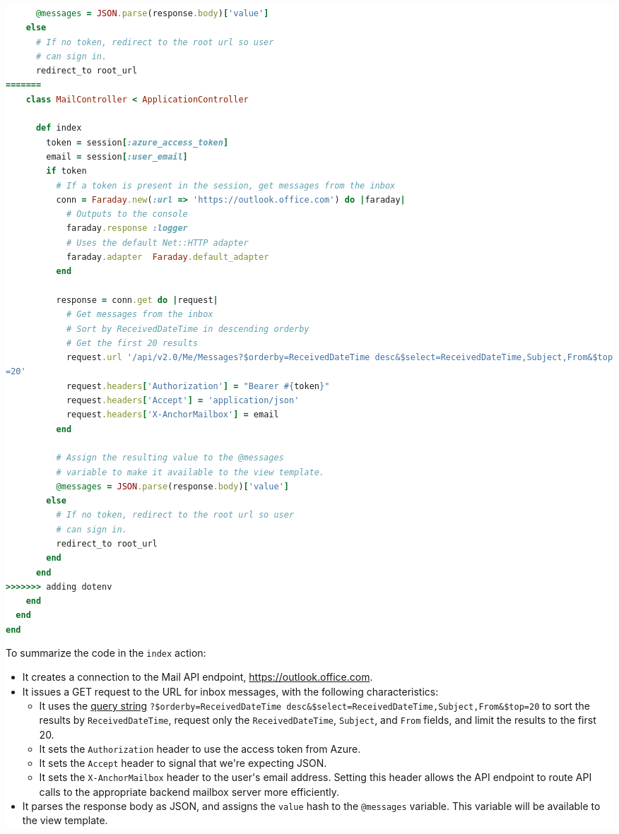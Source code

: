 ```ruby
      @messages = JSON.parse(response.body)['value']
    else
      # If no token, redirect to the root url so user
      # can sign in.
      redirect_to root_url
=======
    class MailController < ApplicationController

      def index
    	token = session[:azure_access_token]
		email = session[:user_email]
    	if token
	      # If a token is present in the session, get messages from the inbox
	      conn = Faraday.new(:url => 'https://outlook.office.com') do |faraday|
		    # Outputs to the console
		    faraday.response :logger
		    # Uses the default Net::HTTP adapter
		    faraday.adapter  Faraday.default_adapter
	      end

	      response = conn.get do |request|
		    # Get messages from the inbox
		    # Sort by ReceivedDateTime in descending orderby
		    # Get the first 20 results
		    request.url '/api/v2.0/Me/Messages?$orderby=ReceivedDateTime desc&$select=ReceivedDateTime,Subject,From&$top=20'
		    request.headers['Authorization'] = "Bearer #{token}"
		    request.headers['Accept'] = 'application/json'
		    request.headers['X-AnchorMailbox'] = email
	      end

		  # Assign the resulting value to the @messages
		  # variable to make it available to the view template.
	      @messages = JSON.parse(response.body)['value']
	    else
	      # If no token, redirect to the root url so user
	      # can sign in.
	      redirect_to root_url
	    end
	  end
>>>>>>> adding dotenv
    end
  end
end
```

To summarize the code in the `index` action:

- It creates a connection to the Mail API endpoint, https://outlook.office.com.
- It issues a GET request to the URL for inbox messages, with the following characteristics:
	- It uses the [query string](https://msdn.microsoft.com/office/office365/APi/complex-types-for-mail-contacts-calendar#UseODataqueryparameters) `?$orderby=ReceivedDateTime desc&$select=ReceivedDateTime,Subject,From&$top=20` to sort the results by `ReceivedDateTime`, request only the `ReceivedDateTime`, `Subject`, and `From` fields, and limit the results to the first 20.
	- It sets the `Authorization` header to use the access token from Azure.
	- It sets the `Accept` header to signal that we're expecting JSON.
	- It sets the `X-AnchorMailbox` header to the user's email address. Setting this header allows the API endpoint to route API calls to the appropriate backend mailbox server more efficiently.
- It parses the response body as JSON, and assigns the `value` hash to the `@messages` variable. This variable will be available to the view template.
